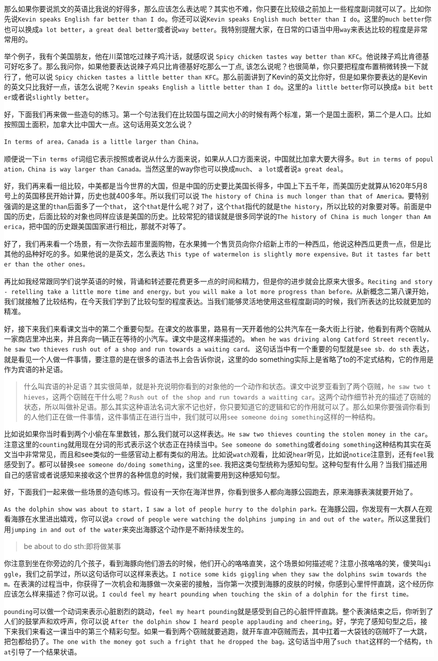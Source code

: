那么如果你要说凯文的英语比我说的好得多，那么应该怎么表达呢？其实也不难，你只要在比较级之前加上一些程度副词就可以了。比如你先说`Kevin speaks English far better than I do`。你还可以说`Kevin speaks English much better than I do`。这里的`much better`你也可以换成`a lot better`，`a great deal better`或者说`way better`。我特别提醒大家，在日常的口语当中用`way`来表达比较的程度是非常常用的。

举个例子，我有个美国朋友，他在川菜馆吃过辣子鸡汁话，就感叹说 `Spicy chicken tastes way better than KFC`。他说辣子鸡比肯德基可好吃多了。那么我问你，如果他要表达说辣子鸡只比肯德基好吃那么一丁点, 该怎么说呢？也很简单，你只要把程度布置稍微转换一下就行了，他可以说 `Spicy chicken tastes a little better than KFC`。那么前面讲到了Kevin的英文比你好，但是如果你要表达的是Kevin的英文只比我好一点，该怎么说呢？`Kevin speaks English a little better than I do`。这里的`a little better`你可以换成`a bit better`或者说`slightly better`。

好，下面我们再来做一些造句的练习。第一个句法我们在比较国与国之间大小的时候有两个标准，第一个是国土面积，第二个是人口。比如按照国土面积，加拿大比中国大一点。这句话用英文怎么说？ 

`In terms of area，Canada is a little larger than China。`

 顺便说一下`in terms of`词组它表示按照或者说从什么方面来说，如果从人口方面来说，中国就比加拿大要大得多。`But in terms of population，China is way larger than Canada。`当然这里的way你也可以换成`much`、 `a lot`或者说`a great deal`。

好，我们再来看一组比较，中美都是当今世界的大国，但是中国的历史要比美国长得多，中国上下五千年，而美国历史就算从1620年5月8号上的英国移民开始计算，历史也就400多年。所以我们可以说 `The history of China is much longer than that of America。`要特别强调的是这里的`than`后面多了一个`that`， 这个`that`是什么呢？对了，这个`that`指代的就是`the history`，所以比较的对象要对等。前面是中国的历史，后面比较的对象也同样应该是美国的历史。比较常犯的错误就是很多同学说的`The history of China is much longer than America`，把中国的历史跟美国国家进行相比，那就不对等了。

好了，我们再来看一个场景，有一次你去超市里面购物，在水果摊一个售货员向你介绍新上市的一种西瓜，他说这种西瓜更贵一点，但是比其他的品种好吃的多。如果他说的是英文，怎么表达 `This type of watermelon is slightly more expensive。But it tastes far better than the other ones。`

再比如我经常跟同学们说学英语的时候，背诵和转述要花费更多一点的时间和精力，但是你的进步就会比原来大很多。`Reciting and story- retelling take a little more time and energy，but you will make a lot more progress than before。`从新概念二第八课开始，我们就接触了比较结构，在今天我们学到了比较句型的程度表达。当我们能够灵活地使用这些程度副词的时候，我们所表达的比较就更加的精准。

好，接下来我们来看课文当中的第二个重要句型。在课文的故事里，路易有一天开着他的公共汽车在一条大街上行驶，他看到有两个窃贼从一家商店里冲出来，并且奔向一辆正在等待的小汽车。课文中是这样来描述的。
`When he was driving along Catford Street recently， he saw two thieves rush out of a shop and run towards a waiting card。`
这句话当中有一个重要的句型就是`see sb. do sth` 表达，就是看见一个人做一件事情，要注意的是在很多的语法书上会告诉你说，这里的do something实际上是省略了to的不定式结构，它的作用是作为宾语的补足语。

> 什么叫宾语的补足语？其实很简单，就是补充说明你看到的对象他的一个动作和状态。课文中说罗亚看到了两个窃贼，`he saw two thieves`，这两个窃贼在干什么呢？`Rush out of the shop and run towards a waitting car`。这两个动作细节补充的描述了窃贼的状态，所以叫做补足语。那么其实这种语法名词大家不记也好，你只要知道它的逻辑和它的作用就可以了。那么如果你要强调你看到的人他们正在做一件事情，这件事情正在进行当中，我们就可以用`see someone doing something`这样的一种结构。

比如说如果你当时看到两个小偷在车里数钱，那么我们就可以这样表达。`He saw two thieves counting the stolen money in the car`。注意这里的`counting`就用现在分词的形式表示这个状态正在持续当中。`See someone do something`或者`doing something`这种结构其实在英文当中非常常见，而且和see类似的一些感官动上都有类似的用法。比如说`watch`观看，比如说`hear`听见，比如说`notice`注意到，还有`feel`我感受到了。都可以替换`see someone do/doing something`，这里的`see`. 我把这类句型统称为感知句型。这种句型有什么用？当我们描述用自己的感官或者说感知来接收这个世界的各种信息的时候，我们就需要用到这种感知句型。

好，下面我们一起来做一些场景的造句练习。假设有一天你在海洋世界，你看到很多人都向海豚公园跑去，原来海豚表演就要开始了。

`As the dolphin show was about to start，I saw a lot of people hurry to the dolphin park。`在海豚公园，你发现有一大群人在观看海豚在水里进出嬉戏，你可以说`a crowd of people were watching the dolphins jumping in and out of the water`。所以这里我们用`jumping in and out of the water`来突出海豚这个动作是不断持续发生的。

> be about to do sth:即将做某事

你注意到坐在你旁边的几个孩子，看到海豚向他们游去的时候，他们开心的咯咯直笑，这个场景如何描述呢？注意小孩咯咯的笑，傻笑叫`giggle`，我们之前学过，所以这句话你可以这样来表达。`I notice some kids giggling when they saw the dolphins swim towards them。`在表演的过程当中，你获得了一次机会和海豚做一次亲密的接触，当你第一次摸到海豚的皮肤的时候，你感到心里怦怦直跳，这个经历你应该怎么样来描述？你可以说。`I could feel my heart pounding when touching the skin of a dolphin for the first time。`

`pounding`可以做一个动词来表示心脏剧烈的跳动，`feel my heart pounding`就是感受到自己的心脏怦怦直跳。整个表演结束之后，你听到了人们的鼓掌声和欢呼声，你可以说 `After the dolphin show I heard people applauding and cheering`。好，学完了感知句型之后，接下来我们来看这一课当中的第三个精彩句型。如果一看到两个窃贼就要逃跑，就开车直冲窃贼而去，其中扛着一大袋钱的窃贼吓了一大跳，把包都给扔了。`The one with the money got such a fright that he dropped the bag。`这句话当中用了`such that`这样的一个结构，`that`引导了一个结果状语。
